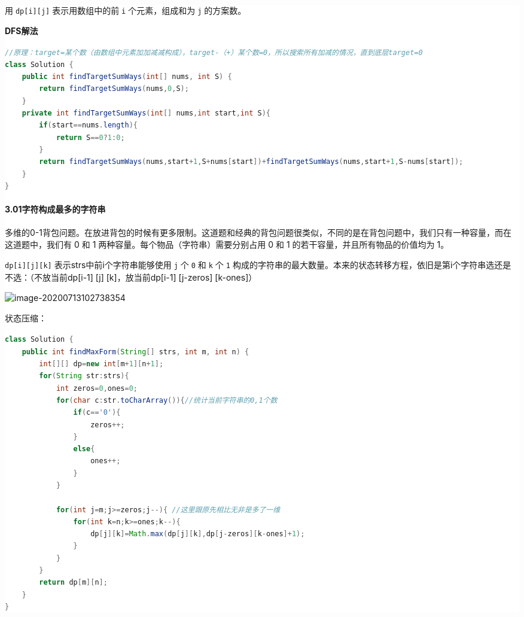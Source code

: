 用 `dp[i][j]` 表示用数组中的前 `i` 个元素，组成和为 `j` 的方案数。

**DFS解法**

```java
//原理：target=某个数（由数组中元素加加减减构成），target-（+）某个数=0，所以搜索所有加减的情况，直到底层target=0
class Solution {
    public int findTargetSumWays(int[] nums, int S) {
        return findTargetSumWays(nums,0,S);
    }
    private int findTargetSumWays(int[] nums,int start,int S){ 
        if(start==nums.length){
            return S==0?1:0;
        }
        return findTargetSumWays(nums,start+1,S+nums[start])+findTargetSumWays(nums,start+1,S-nums[start]);
    }
}
```

#### 3.01字符构成最多的字符串

多维的0-1背包问题。在放进背包的时候有更多限制。这道题和经典的背包问题很类似，不同的是在背包问题中，我们只有一种容量，而在这道题中，我们有 0 和 1 两种容量。每个物品（字符串）需要分别占用 0 和 1 的若干容量，并且所有物品的价值均为 1。

`dp[i][j][k]` 表示strs中前i个字符串能够使用 `j` 个 `0` 和 `k` 个 `1` 构成的字符串的最大数量。本来的状态转移方程，依旧是第i个字符串选还是不选：（不放当前dp[i-1] [j] [k]，放当前dp[i-1] [j-zeros] [k-ones]）

![image-20200713102738354](leetcode200题(3).assets/image-20200713102738354.png)

状态压缩：

```java
class Solution {
    public int findMaxForm(String[] strs, int m, int n) {
        int[][] dp=new int[m+1][n+1];
        for(String str:strs){
            int zeros=0,ones=0;
            for(char c:str.toCharArray()){//统计当前字符串的0,1个数
                if(c=='0'){
                    zeros++;
                }
                else{
                    ones++;
                }
            }

            for(int j=m;j>=zeros;j--){ //这里跟原先相比无非是多了一维
                for(int k=n;k>=ones;k--){
                    dp[j][k]=Math.max(dp[j][k],dp[j-zeros][k-ones]+1);
                }
            }
        }
        return dp[m][n];
    }
}
```

